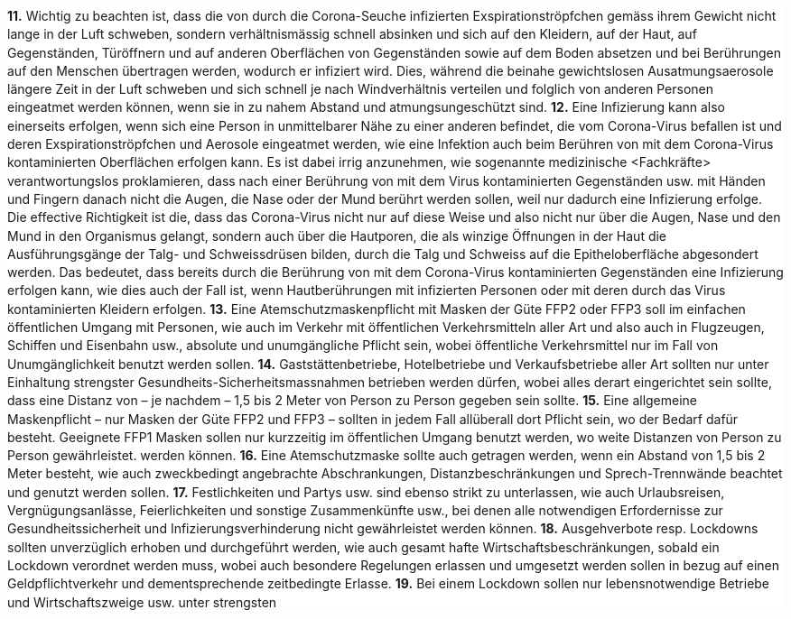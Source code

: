 **11.** Wichtig zu beachten ist, dass die von durch die Corona-Seuche infizierten Exspirationströpfchen gemäss ihrem
Gewicht nicht lange in der Luft schweben, sondern verhältnismässig schnell absinken und sich auf den Kleidern, auf der Haut, auf Gegenständen, Türöffnern und auf anderen Oberflächen von Gegenständen sowie auf dem Boden absetzen und bei Berührungen auf den Menschen übertragen werden, wodurch er infiziert wird. Dies, während die beinahe gewichtslosen Ausatmungsaerosole längere Zeit in der Luft schweben und sich schnell je nach Windverhältnis verteilen und folglich von anderen Personen eingeatmet werden können, wenn sie in zu nahem Abstand und atmungsungeschützt sind.
**12.** Eine Infizierung kann also einerseits erfolgen, wenn sich eine Person in unmittelbarer Nähe zu einer anderen
befindet, die vom Corona-Virus befallen ist und deren Exspirationströpfchen und Aerosole eingeatmet werden, wie eine Infektion auch beim Berühren von mit dem Corona-Virus kontaminierten Oberflächen erfolgen kann. Es ist dabei irrig anzunehmen, wie sogenannte medizinische <Fachkräfte> verantwortungslos proklamieren, dass nach einer Berührung von mit dem Virus kontaminierten Gegenständen usw. mit Händen und Fingern danach nicht die Augen, die Nase oder der Mund berührt werden sollen, weil nur dadurch eine Infizierung erfolge. Die effective Richtigkeit ist die, dass das Corona-Virus nicht nur auf diese Weise und also nicht nur über die Augen, Nase und den Mund in den Organismus gelangt, sondern auch über die Hautporen, die als winzige Öffnungen in der Haut die Ausführungsgänge der Talg- und Schweissdrüsen bilden, durch die Talg und Schweiss auf die Epitheloberfläche abgesondert werden. Das bedeutet, dass bereits durch die Berührung von mit dem Corona-Virus kontaminierten Gegenständen eine Infizierung erfolgen kann, wie dies auch der Fall ist, wenn Hautberührungen mit infizierten Personen oder mit deren durch das Virus kontaminierten Kleidern erfolgen.
**13.** Eine Atemschutzmaskenpflicht mit Masken der Güte FFP2 oder FFP3 soll im einfachen öffentlichen Umgang
mit Personen, wie auch im Verkehr mit öffentlichen Verkehrsmitteln aller Art und also auch in Flugzeugen, Schiffen und Eisenbahn usw., absolute und unumgängliche Pflicht sein, wobei öffentliche Verkehrsmittel nur im Fall von Unumgänglichkeit benutzt werden sollen.
**14.** Gaststättenbetriebe, Hotelbetriebe und Verkaufsbetriebe aller Art sollten nur unter Einhaltung strengster
Gesundheits-Sicherheitsmassnahmen betrieben werden dürfen, wobei alles derart eingerichtet sein sollte, dass eine Distanz von – je nachdem – 1,5 bis 2 Meter von Person zu Person gegeben sein sollte.
**15.** Eine allgemeine Maskenpflicht – nur Masken der Güte FFP2 und FFP3 – sollten in jedem Fall allüberall dort
Pflicht sein, wo der Bedarf dafür besteht. Geeignete FFP1 Masken sollen nur kurzzeitig im öffentlichen Umgang benutzt werden, wo weite Distanzen von Person zu Person gewährleistet. werden können.
**16.** Eine Atemschutzmaske sollte auch getragen werden, wenn ein Abstand von 1,5 bis 2 Meter besteht, wie auch
zweckbedingt angebrachte Abschrankungen, Distanzbeschränkungen und Sprech-Trennwände beachtet und genutzt werden sollen.
**17.** Festlichkeiten und Partys usw. sind ebenso strikt zu unterlassen, wie auch Urlaubsreisen, Vergnügungsanlässe,
Feierlichkeiten und sonstige Zusammenkünfte usw., bei denen alle notwendigen Erfordernisse zur Gesundheitssicherheit und Infizierungsverhinderung nicht gewährleistet werden können.
**18.** Ausgehverbote resp. Lockdowns sollten unverzüglich erhoben und durchgeführt werden, wie auch gesamt
hafte Wirtschaftsbeschränkungen, sobald ein Lockdown verordnet werden muss, wobei auch besondere Regelungen erlassen und umgesetzt werden sollen in bezug auf einen Geldpflichtverkehr und dementsprechende zeitbedingte Erlasse.
**19.** Bei einem Lockdown sollen nur lebensnotwendige Betriebe und Wirtschaftszweige usw. unter strengsten